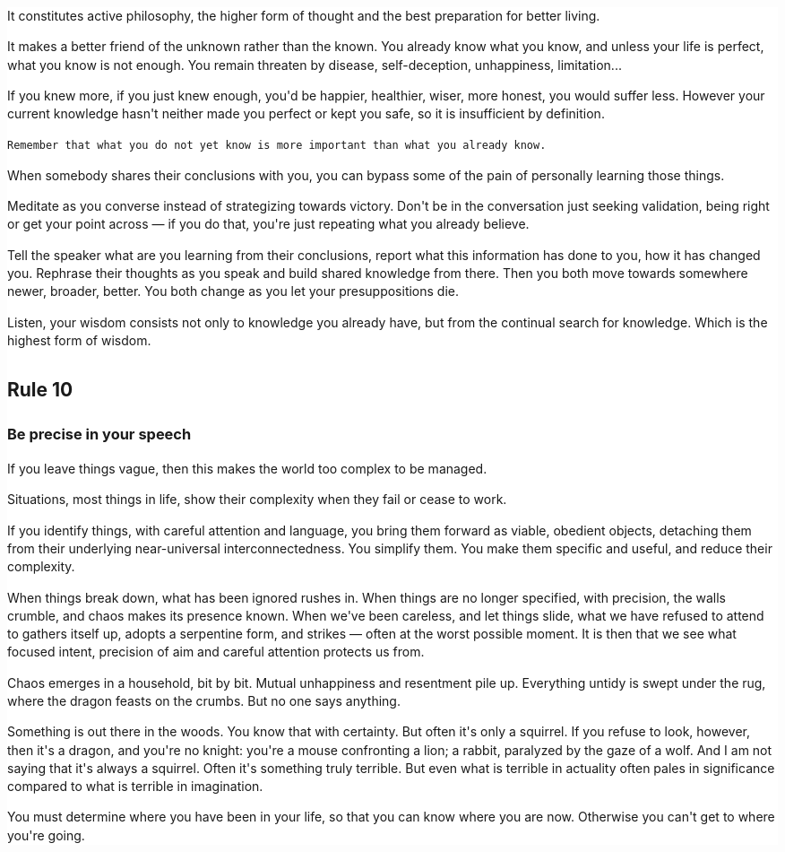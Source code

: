 It constitutes active philosophy, the higher form of thought and the best preparation for better living.

It makes a better friend of the unknown rather than the known. You already know what you know, and unless your life is perfect, what you know is not enough. You remain threaten by disease, self-deception, unhappiness, limitation...

If you knew more, if you just knew enough, you'd be happier, healthier, wiser, more honest, you would suffer less. However your current knowledge hasn't neither made you perfect or kept you safe, so it is insufficient by definition.

`Remember that what you do not yet know is more important than what you already know.`

When somebody shares their conclusions with you, you can bypass some of the pain of personally learning those things.

Meditate as you converse instead of strategizing towards victory. Don't be in the conversation just seeking validation, being right or get your point across — if you do that, you're just repeating what you already believe.

Tell the speaker what are you learning from their conclusions, report what this information has done to you, how it has changed you. Rephrase their thoughts as you speak and build shared knowledge from there. Then you both move towards somewhere newer, broader, better. You both change as you let your presuppositions die.

Listen, your wisdom consists not only to knowledge you already have, but from the continual search for knowledge. Which is the highest form of wisdom.

## Rule 10

### Be precise in your speech

If you leave things vague, then this makes the world too complex to be managed.

Situations, most things in life, show their complexity when they fail or cease to work.

If you identify things, with careful attention and language, you bring them forward as viable, obedient objects, detaching them from their underlying near-universal interconnectedness. You simplify them. You make them specific and useful, and reduce their complexity.

When things break down, what has been ignored rushes in. When things are no longer specified, with precision, the walls crumble, and chaos makes its presence known. When we've been careless, and let things slide, what we have refused to attend to gathers itself up, adopts a serpentine form, and strikes — often at the worst possible moment. It is then that we see what focused intent, precision of aim and careful attention protects us from.

Chaos emerges in a household, bit by bit. Mutual unhappiness and resentment pile up. Everything untidy is swept under the rug, where the dragon feasts on the crumbs. But no one says anything.

Something is out there in the woods. You know that with certainty. But often it's only a squirrel. If you refuse to look, however, then it's a dragon, and you're no knight: you're a mouse confronting a lion; a rabbit, paralyzed by the gaze of a wolf. And I am not saying that it's always a squirrel. Often it's something truly terrible. But even what is terrible in actuality often pales in significance compared to what is terrible in imagination.

You must determine where you have been in your life, so that you can know where you are now. Otherwise you can't get to where you're going.
